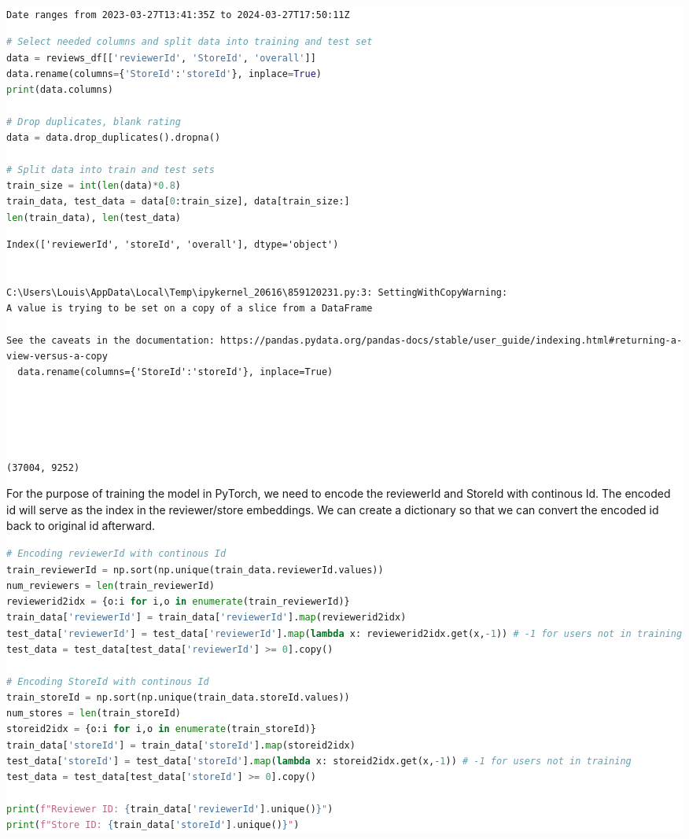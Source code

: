     Date ranges from 2023-03-27T13:41:35Z to 2024-03-27T17:50:11Z
    


```python
# Select needed columns and split data into training and test set
data = reviews_df[['reviewerId', 'StoreId', 'overall']]
data.rename(columns={'StoreId':'storeId'}, inplace=True)
print(data.columns)

# Drop duplicates, blank rating
data = data.drop_duplicates().dropna()

# Split data into train and test sets
train_size = int(len(data)*0.8)
train_data, test_data = data[0:train_size], data[train_size:]
len(train_data), len(test_data)
```

    Index(['reviewerId', 'storeId', 'overall'], dtype='object')
    

    C:\Users\Louis\AppData\Local\Temp\ipykernel_20616\859120231.py:3: SettingWithCopyWarning: 
    A value is trying to be set on a copy of a slice from a DataFrame
    
    See the caveats in the documentation: https://pandas.pydata.org/pandas-docs/stable/user_guide/indexing.html#returning-a-view-versus-a-copy
      data.rename(columns={'StoreId':'storeId'}, inplace=True)
    




    (37004, 9252)



For the purpose of training the model in PyTorch, we need to encode the reviewerId and StoreId with continous Id. The encoded id will serve as the index in the reviewer/store embeddings. We can create a dictionary so that we can convert the encoded id back to original id afterward.


```python
# Encoding reviewerId with continous Id
train_reviewerId = np.sort(np.unique(train_data.reviewerId.values))
num_reviewers = len(train_reviewerId)
reviewerid2idx = {o:i for i,o in enumerate(train_reviewerId)}
train_data['reviewerId'] = train_data['reviewerId'].map(reviewerid2idx)
test_data['reviewerId'] = test_data['reviewerId'].map(lambda x: reviewerid2idx.get(x,-1)) # -1 for users not in training
test_data = test_data[test_data['reviewerId'] >= 0].copy()

# Encoding StoreId with continous Id
train_storeId = np.sort(np.unique(train_data.storeId.values))
num_stores = len(train_storeId)
storeid2idx = {o:i for i,o in enumerate(train_storeId)}
train_data['storeId'] = train_data['storeId'].map(storeid2idx)
test_data['storeId'] = test_data['storeId'].map(lambda x: storeid2idx.get(x,-1)) # -1 for users not in training
test_data = test_data[test_data['storeId'] >= 0].copy()

print(f"Reviewer ID: {train_data['reviewerId'].unique()}")
print(f"Store ID: {train_data['storeId'].unique()}")
```
